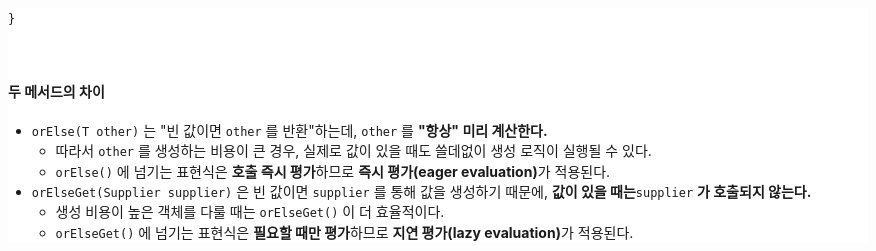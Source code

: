 ```javascript
}
```

<figure><img src="../../../../.gitbook/assets/스크린샷 2025-05-22 10.33.15.png" alt="" width="375"><figcaption></figcaption></figure>

#### 두 메서드의 차이

* `orElse(T other)` 는 "빈 값이면 `other` 를 반환"하는데, `other` 를 **"항상" 미리 계산한다.**
  * 따라서 `other` 를 생성하는 비용이 큰 경우, 실제로 값이 있을 때도 쓸데없이 생성 로직이 실행될 수 있다.
  * `orElse()` 에 넘기는 표현식은 **호출 즉시 평가**하므로 **즉시 평가(eager evaluation)**&#xAC00; 적용된다.
* `orElseGet(Supplier supplier)` 은 빈 값이면 `supplier` 를 통해 값을 생성하기 때문에, **값이 있을 때는**`supplier` **가 호출되지 않는다.**
  * 생성 비용이 높은 객체를 다룰 때는 `orElseGet()` 이 더 효율적이다.
  * `orElseGet()` 에 넘기는 표현식은 **필요할 때만 평가**하므로 **지연 평가(lazy evaluation)**&#xAC00; 적용된다.
